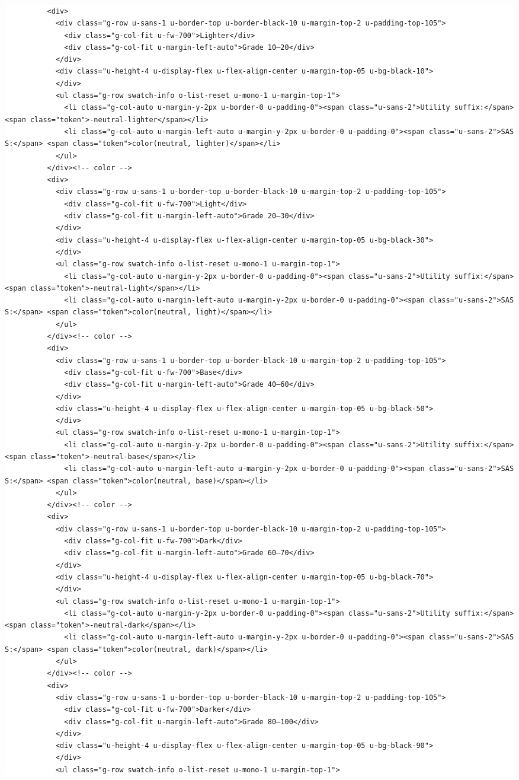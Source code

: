               <div>
                <div class="g-row u-sans-1 u-border-top u-border-black-10 u-margin-top-2 u-padding-top-105">
                  <div class="g-col-fit u-fw-700">Lighter</div>
                  <div class="g-col-fit u-margin-left-auto">Grade 10–20</div>
                </div>
                <div class="u-height-4 u-display-flex u-flex-align-center u-margin-top-05 u-bg-black-10">
                </div>
                <ul class="g-row swatch-info o-list-reset u-mono-1 u-margin-top-1">
                  <li class="g-col-auto u-margin-y-2px u-border-0 u-padding-0"><span class="u-sans-2">Utility suffix:</span> <span class="token">-neutral-lighter</span></li>
                  <li class="g-col-auto u-margin-left-auto u-margin-y-2px u-border-0 u-padding-0"><span class="u-sans-2">SASS:</span> <span class="token">color(neutral, lighter)</span></li>
                </ul>
              </div><!-- color -->
              <div>
                <div class="g-row u-sans-1 u-border-top u-border-black-10 u-margin-top-2 u-padding-top-105">
                  <div class="g-col-fit u-fw-700">Light</div>
                  <div class="g-col-fit u-margin-left-auto">Grade 20–30</div>
                </div>
                <div class="u-height-4 u-display-flex u-flex-align-center u-margin-top-05 u-bg-black-30">
                </div>
                <ul class="g-row swatch-info o-list-reset u-mono-1 u-margin-top-1">
                  <li class="g-col-auto u-margin-y-2px u-border-0 u-padding-0"><span class="u-sans-2">Utility suffix:</span> <span class="token">-neutral-light</span></li>
                  <li class="g-col-auto u-margin-left-auto u-margin-y-2px u-border-0 u-padding-0"><span class="u-sans-2">SASS:</span> <span class="token">color(neutral, light)</span></li>
                </ul>
              </div><!-- color -->
              <div>
                <div class="g-row u-sans-1 u-border-top u-border-black-10 u-margin-top-2 u-padding-top-105">
                  <div class="g-col-fit u-fw-700">Base</div>
                  <div class="g-col-fit u-margin-left-auto">Grade 40–60</div>
                </div>
                <div class="u-height-4 u-display-flex u-flex-align-center u-margin-top-05 u-bg-black-50">
                </div>
                <ul class="g-row swatch-info o-list-reset u-mono-1 u-margin-top-1">
                  <li class="g-col-auto u-margin-y-2px u-border-0 u-padding-0"><span class="u-sans-2">Utility suffix:</span> <span class="token">-neutral-base</span></li>
                  <li class="g-col-auto u-margin-left-auto u-margin-y-2px u-border-0 u-padding-0"><span class="u-sans-2">SASS:</span> <span class="token">color(neutral, base)</span></li>
                </ul>
              </div><!-- color -->
              <div>
                <div class="g-row u-sans-1 u-border-top u-border-black-10 u-margin-top-2 u-padding-top-105">
                  <div class="g-col-fit u-fw-700">Dark</div>
                  <div class="g-col-fit u-margin-left-auto">Grade 60–70</div>
                </div>
                <div class="u-height-4 u-display-flex u-flex-align-center u-margin-top-05 u-bg-black-70">
                </div>
                <ul class="g-row swatch-info o-list-reset u-mono-1 u-margin-top-1">
                  <li class="g-col-auto u-margin-y-2px u-border-0 u-padding-0"><span class="u-sans-2">Utility suffix:</span> <span class="token">-neutral-dark</span></li>
                  <li class="g-col-auto u-margin-left-auto u-margin-y-2px u-border-0 u-padding-0"><span class="u-sans-2">SASS:</span> <span class="token">color(neutral, dark)</span></li>
                </ul>
              </div><!-- color -->
              <div>
                <div class="g-row u-sans-1 u-border-top u-border-black-10 u-margin-top-2 u-padding-top-105">
                  <div class="g-col-fit u-fw-700">Darker</div>
                  <div class="g-col-fit u-margin-left-auto">Grade 80–100</div>
                </div>
                <div class="u-height-4 u-display-flex u-flex-align-center u-margin-top-05 u-bg-black-90">
                </div>
                <ul class="g-row swatch-info o-list-reset u-mono-1 u-margin-top-1">